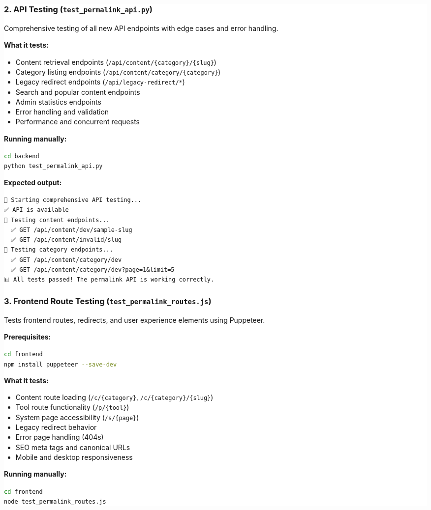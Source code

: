 ### 2. API Testing (`test_permalink_api.py`)

Comprehensive testing of all new API endpoints with edge cases and error handling.

**What it tests:**
- Content retrieval endpoints (`/api/content/{category}/{slug}`)
- Category listing endpoints (`/api/content/category/{category}`)
- Legacy redirect endpoints (`/api/legacy-redirect/*`)
- Search and popular content endpoints
- Admin statistics endpoints
- Error handling and validation
- Performance and concurrent requests

**Running manually:**
```bash
cd backend
python test_permalink_api.py
```

**Expected output:**
```
🧪 Starting comprehensive API testing...
✅ API is available
📄 Testing content endpoints...
  ✅ GET /api/content/dev/sample-slug
  ✅ GET /api/content/invalid/slug
📁 Testing category endpoints...
  ✅ GET /api/content/category/dev
  ✅ GET /api/content/category/dev?page=1&limit=5
📊 All tests passed! The permalink API is working correctly.
```

### 3. Frontend Route Testing (`test_permalink_routes.js`)

Tests frontend routes, redirects, and user experience elements using Puppeteer.

**Prerequisites:**
```bash
cd frontend
npm install puppeteer --save-dev
```

**What it tests:**
- Content route loading (`/c/{category}`, `/c/{category}/{slug}`)
- Tool route functionality (`/p/{tool}`)
- System page accessibility (`/s/{page}`)
- Legacy redirect behavior
- Error page handling (404s)
- SEO meta tags and canonical URLs
- Mobile and desktop responsiveness

**Running manually:**
```bash
cd frontend
node test_permalink_routes.js
```
